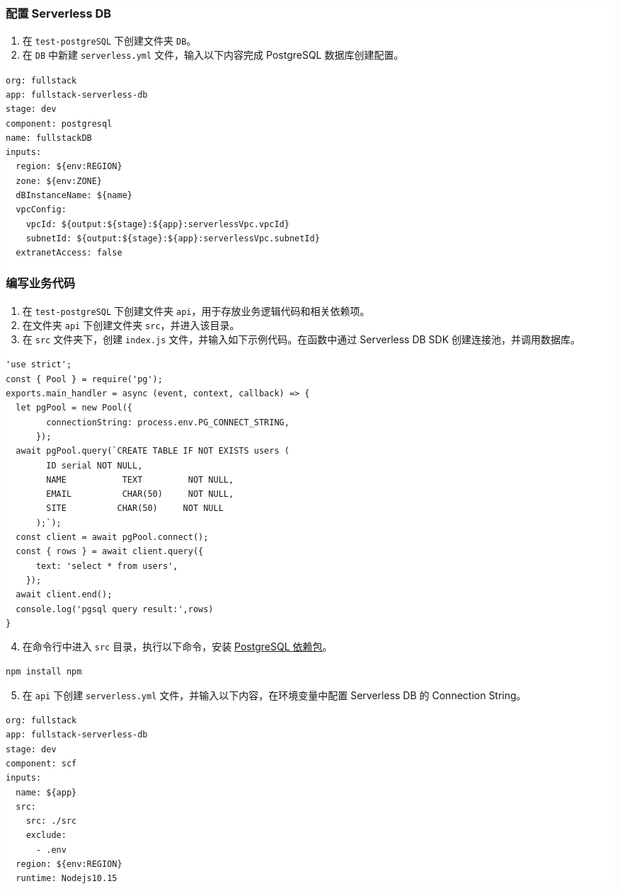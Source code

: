 
### 配置 Serverless DB 
1. 在 `test-postgreSQL` 下创建文件夹 `DB`。
2. 在 `DB` 中新建 `serverless.yml` 文件，输入以下内容完成 PostgreSQL 数据库创建配置。
```text
org: fullstack
app: fullstack-serverless-db
stage: dev
component: postgresql
name: fullstackDB
inputs:
  region: ${env:REGION}
  zone: ${env:ZONE}
  dBInstanceName: ${name}
  vpcConfig:
    vpcId: ${output:${stage}:${app}:serverlessVpc.vpcId}
    subnetId: ${output:${stage}:${app}:serverlessVpc.subnetId}
  extranetAccess: false
```



### 编写业务代码
1. 在 `test-postgreSQL` 下创建文件夹 `api`，用于存放业务逻辑代码和相关依赖项。
2. 在文件夹 `api` 下创建文件夹 `src`，并进入该目录。
3. 在 `src` 文件夹下，创建 `index.js` 文件，并输入如下示例代码。在函数中通过 Serverless DB SDK 创建连接池，并调用数据库。
```
'use strict';
const { Pool } = require('pg');
exports.main_handler = async (event, context, callback) => {
  let pgPool = new Pool({
        connectionString: process.env.PG_CONNECT_STRING,
      });
  await pgPool.query(`CREATE TABLE IF NOT EXISTS users (
        ID serial NOT NULL,
        NAME           TEXT         NOT NULL,
        EMAIL          CHAR(50)     NOT NULL,
        SITE          CHAR(50)     NOT NULL
      );`);
  const client = await pgPool.connect();
  const { rows } = await client.query({
      text: 'select * from users',
    });
  await client.end();
  console.log('pgsql query result:',rows)
}
```
4. 在命令行中进入 `src` 目录，执行以下命令，安装 [PostgreSQL 依赖包](https://www.npmjs.com/package/pg)。
```
npm install npm
```
5. 在 `api` 下创建 `serverless.yml` 文件，并输入以下内容，在环境变量中配置 Serverless DB 的 Connection String。
```
org: fullstack
app: fullstack-serverless-db
stage: dev
component: scf
inputs:
  name: ${app}
  src:
    src: ./src
    exclude:
      - .env
  region: ${env:REGION}
  runtime: Nodejs10.15
```